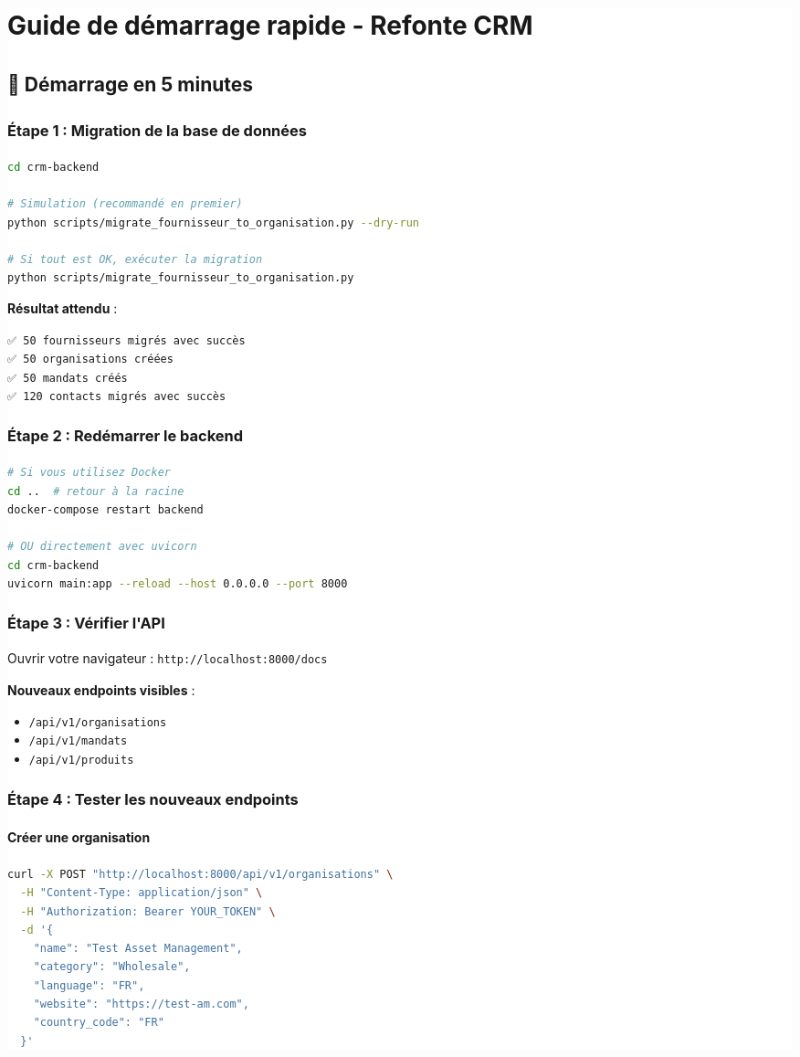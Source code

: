 # Guide de démarrage rapide - Refonte CRM

## 🚀 Démarrage en 5 minutes

### Étape 1 : Migration de la base de données

```bash
cd crm-backend

# Simulation (recommandé en premier)
python scripts/migrate_fournisseur_to_organisation.py --dry-run

# Si tout est OK, exécuter la migration
python scripts/migrate_fournisseur_to_organisation.py
```

**Résultat attendu** :
```
✅ 50 fournisseurs migrés avec succès
✅ 50 organisations créées
✅ 50 mandats créés
✅ 120 contacts migrés avec succès
```

### Étape 2 : Redémarrer le backend

```bash
# Si vous utilisez Docker
cd ..  # retour à la racine
docker-compose restart backend

# OU directement avec uvicorn
cd crm-backend
uvicorn main:app --reload --host 0.0.0.0 --port 8000
```

### Étape 3 : Vérifier l'API

Ouvrir votre navigateur : `http://localhost:8000/docs`

**Nouveaux endpoints visibles** :
- `/api/v1/organisations`
- `/api/v1/mandats`
- `/api/v1/produits`

### Étape 4 : Tester les nouveaux endpoints

#### Créer une organisation

```bash
curl -X POST "http://localhost:8000/api/v1/organisations" \
  -H "Content-Type: application/json" \
  -H "Authorization: Bearer YOUR_TOKEN" \
  -d '{
    "name": "Test Asset Management",
    "category": "Wholesale",
    "language": "FR",
    "website": "https://test-am.com",
    "country_code": "FR"
  }'
```
